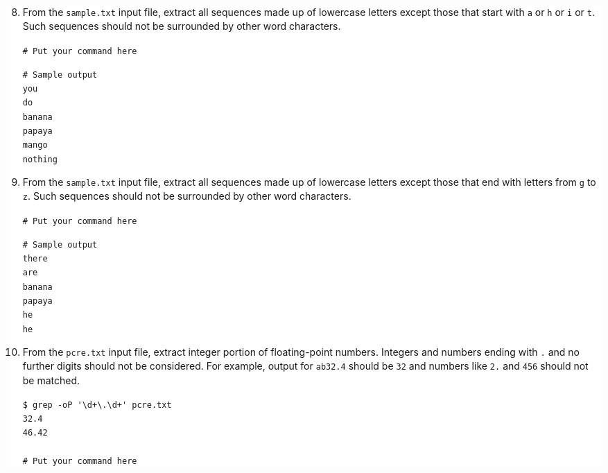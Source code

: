 8. From the `sample.txt` input file, extract all sequences made up of lowercase letters except those that start with `a` or `h` or `i` or `t`. Such sequences should not be surrounded by other word characters.

    ```console
    # Put your command here
    ```

    ```console
    # Sample output
    you
    do
    banana
    papaya
    mango
    nothing
    ```

9. From the `sample.txt` input file, extract all sequences made up of lowercase letters except those that end with letters from `g` to `z`. Such sequences should not be surrounded by other word characters.

    ```console
    # Put your command here
    ```

    ```console
    # Sample output
    there
    are
    banana
    papaya
    he
    he
    ```

10. From the `pcre.txt` input file, extract integer portion of floating-point numbers. Integers and numbers ending with `.` and no further digits should not be considered. For example, output for `ab32.4` should be `32` and numbers like `2.` and `456` should not be matched.

    ```console
    $ grep -oP '\d+\.\d+' pcre.txt
    32.4
    46.42

    # Put your command here
    ```
